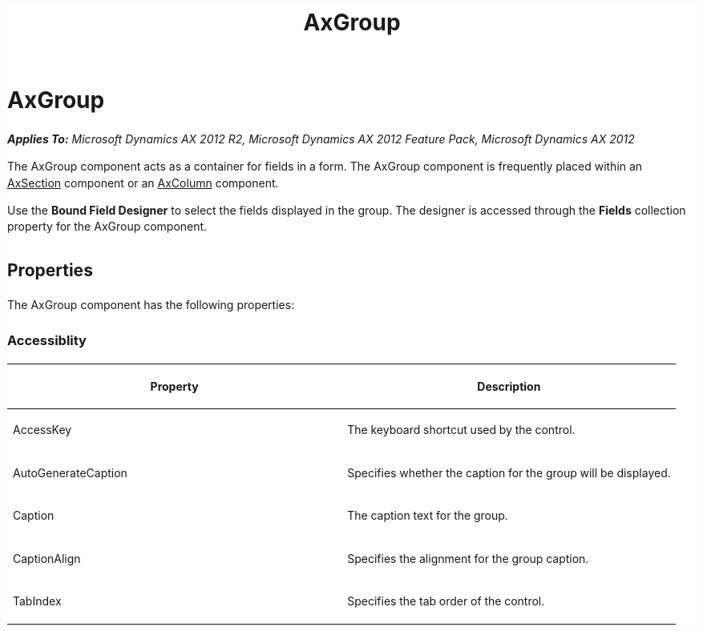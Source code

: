 ﻿---
title: AxGroup
TOCTitle: AxGroup
ms:assetid: c7b4bb97-f314-4ddf-8845-d986429bf986
ms:mtpsurl: https://msdn.microsoft.com/en-us/library/Cc619613(v=AX.60)
ms:contentKeyID: 28119493
ms.date: 11/07/2012
mtps_version: v=AX.60
---

# AxGroup 


_**Applies To:** Microsoft Dynamics AX 2012 R2, Microsoft Dynamics AX 2012 Feature Pack, Microsoft Dynamics AX 2012_

The AxGroup component acts as a container for fields in a form. The AxGroup component is frequently placed within an [AxSection](axsection.md) component or an [AxColumn](axcolumn.md) component.

Use the **Bound Field Designer** to select the fields displayed in the group. The designer is accessed through the **Fields** collection property for the AxGroup component.

## Properties

The AxGroup component has the following properties:

### Accessiblity

<table>
<colgroup>
<col style="width: 50%" />
<col style="width: 50%" />
</colgroup>
<thead>
<tr class="header">
<th><p>Property</p></th>
<th><p>Description</p></th>
</tr>
</thead>
<tbody>
<tr class="odd">
<td><p>AccessKey</p></td>
<td><p>The keyboard shortcut used by the control.</p></td>
</tr>
<tr class="even">
<td><p>AutoGenerateCaption</p></td>
<td><p>Specifies whether the caption for the group will be displayed.</p></td>
</tr>
<tr class="odd">
<td><p>Caption</p></td>
<td><p>The caption text for the group.</p></td>
</tr>
<tr class="even">
<td><p>CaptionAlign</p></td>
<td><p>Specifies the alignment for the group caption.</p></td>
</tr>
<tr class="odd">
<td><p>TabIndex</p></td>
<td><p>Specifies the tab order of the control.</p></td>
</tr>
</tbody>
</table>
